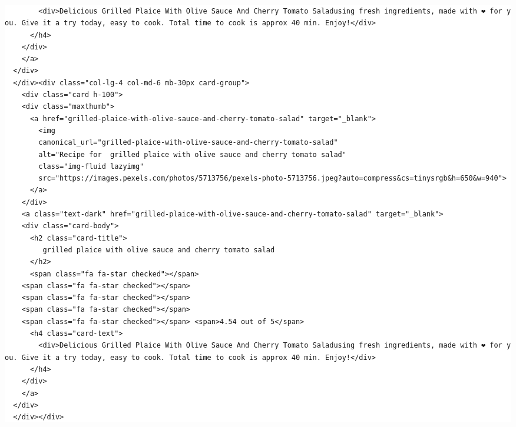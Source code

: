             <div>Delicious Grilled Plaice With Olive Sauce And Cherry Tomato Saladusing fresh ingredients, made with ❤️ for you. Give it a try today, easy to cook. Total time to cook is approx 40 min. Enjoy!</div>
          </h4>
        </div>
        </a>
      </div>
      </div><div class="col-lg-4 col-md-6 mb-30px card-group">
        <div class="card h-100">
        <div class="maxthumb">
          <a href="grilled-plaice-with-olive-sauce-and-cherry-tomato-salad" target="_blank">
            <img
            canonical_url="grilled-plaice-with-olive-sauce-and-cherry-tomato-salad"
            alt="Recipe for  grilled plaice with olive sauce and cherry tomato salad"
            class="img-fluid lazyimg"
            src="https://images.pexels.com/photos/5713756/pexels-photo-5713756.jpeg?auto=compress&cs=tinysrgb&h=650&w=940">
          </a>
        </div>
        <a class="text-dark" href="grilled-plaice-with-olive-sauce-and-cherry-tomato-salad" target="_blank">
        <div class="card-body">
          <h2 class="card-title">
             grilled plaice with olive sauce and cherry tomato salad
          </h2>
          <span class="fa fa-star checked"></span>
        <span class="fa fa-star checked"></span>
        <span class="fa fa-star checked"></span>
        <span class="fa fa-star checked"></span>
        <span class="fa fa-star checked"></span> <span>4.54 out of 5</span>
          <h4 class="card-text">
            <div>Delicious Grilled Plaice With Olive Sauce And Cherry Tomato Saladusing fresh ingredients, made with ❤️ for you. Give it a try today, easy to cook. Total time to cook is approx 40 min. Enjoy!</div>
          </h4>
        </div>
        </a>
      </div>
      </div></div>

<style>
.checked {
  color: orange;
}
</style>